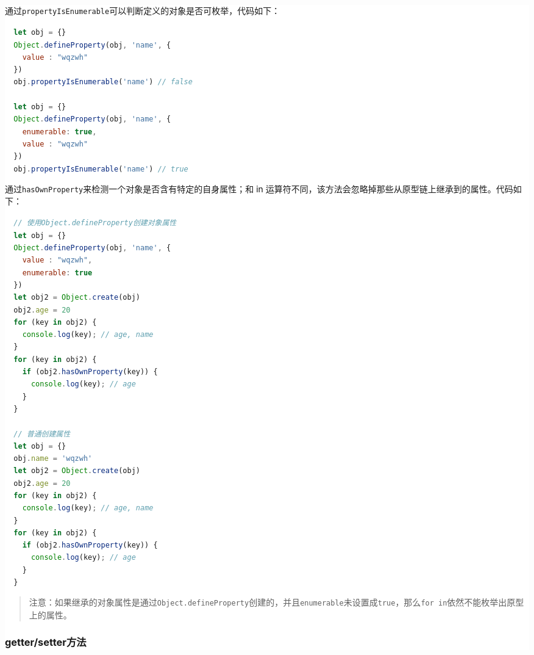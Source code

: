   通过`propertyIsEnumerable`可以判断定义的对象是否可枚举，代码如下：
  ```js
    let obj = {}
    Object.defineProperty(obj, 'name', {
      value : "wqzwh"
    })
    obj.propertyIsEnumerable('name') // false

    let obj = {}
    Object.defineProperty(obj, 'name', {
      enumerable: true,
      value : "wqzwh"
    })
    obj.propertyIsEnumerable('name') // true
  ```

  通过`hasOwnProperty`来检测一个对象是否含有特定的自身属性；和 in 运算符不同，该方法会忽略掉那些从原型链上继承到的属性。代码如下：
  ```js
    // 使用Object.defineProperty创建对象属性
    let obj = {}
    Object.defineProperty(obj, 'name', {
      value : "wqzwh",
      enumerable: true
    })
    let obj2 = Object.create(obj)
    obj2.age = 20
    for (key in obj2) {
      console.log(key); // age, name
    }
    for (key in obj2) {
      if (obj2.hasOwnProperty(key)) {
        console.log(key); // age
      }
    }
    
    // 普通创建属性
    let obj = {}
    obj.name = 'wqzwh'
    let obj2 = Object.create(obj)
    obj2.age = 20
    for (key in obj2) {
      console.log(key); // age, name
    }
    for (key in obj2) {
      if (obj2.hasOwnProperty(key)) {
        console.log(key); // age
      }
    }
  ```

  > 注意：如果继承的对象属性是通过`Object.defineProperty`创建的，并且`enumerable`未设置成`true`，那么`for in`依然不能枚举出原型上的属性。

### getter/setter方法

